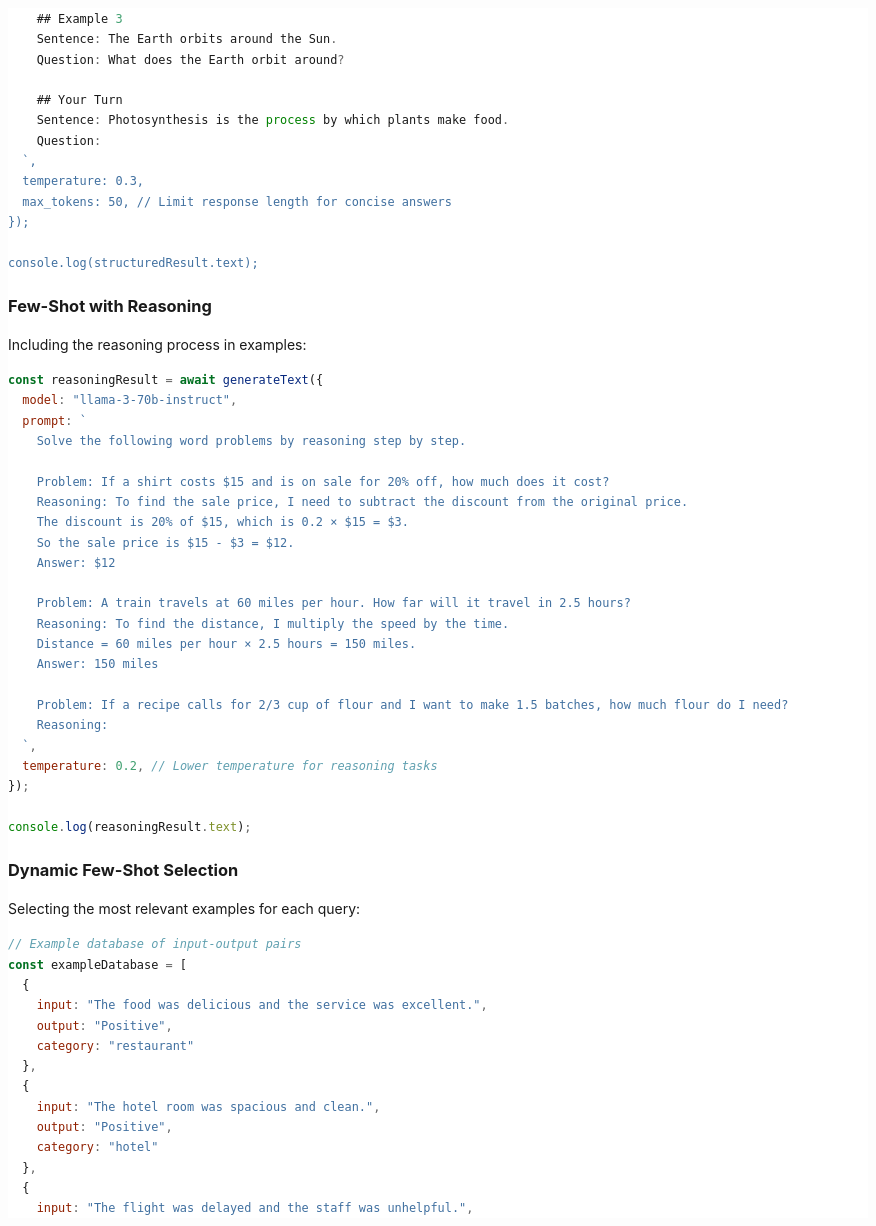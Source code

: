 ```javascript
    ## Example 3
    Sentence: The Earth orbits around the Sun.
    Question: What does the Earth orbit around?
    
    ## Your Turn
    Sentence: Photosynthesis is the process by which plants make food.
    Question:
  `,
  temperature: 0.3,
  max_tokens: 50, // Limit response length for concise answers
});

console.log(structuredResult.text);
```

### Few-Shot with Reasoning

Including the reasoning process in examples:

```javascript
const reasoningResult = await generateText({
  model: "llama-3-70b-instruct",
  prompt: `
    Solve the following word problems by reasoning step by step.
    
    Problem: If a shirt costs $15 and is on sale for 20% off, how much does it cost?
    Reasoning: To find the sale price, I need to subtract the discount from the original price.
    The discount is 20% of $15, which is 0.2 × $15 = $3.
    So the sale price is $15 - $3 = $12.
    Answer: $12
    
    Problem: A train travels at 60 miles per hour. How far will it travel in 2.5 hours?
    Reasoning: To find the distance, I multiply the speed by the time.
    Distance = 60 miles per hour × 2.5 hours = 150 miles.
    Answer: 150 miles
    
    Problem: If a recipe calls for 2/3 cup of flour and I want to make 1.5 batches, how much flour do I need?
    Reasoning:
  `,
  temperature: 0.2, // Lower temperature for reasoning tasks
});

console.log(reasoningResult.text);
```

### Dynamic Few-Shot Selection

Selecting the most relevant examples for each query:

```javascript
// Example database of input-output pairs
const exampleDatabase = [
  {
    input: "The food was delicious and the service was excellent.",
    output: "Positive",
    category: "restaurant"
  },
  {
    input: "The hotel room was spacious and clean.",
    output: "Positive",
    category: "hotel"
  },
  {
    input: "The flight was delayed and the staff was unhelpful.",
```